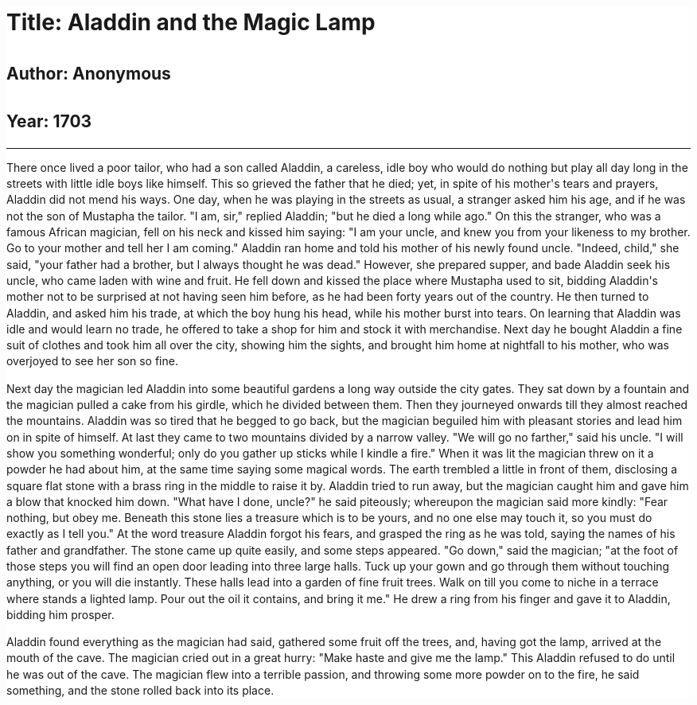# Title: Aladdin and the Magic Lamp

## Author: Anonymous

## Year: 1703

-------
There once lived a poor tailor, who had a son called Aladdin, a careless, idle boy who would do nothing but play all day long in the streets with little idle boys like himself. This so grieved the father that he died; yet, in spite of his mother's tears and prayers, Aladdin did not mend his ways. One day, when he was playing in the streets as usual, a stranger asked him his age, and if he was not the son of Mustapha the tailor. "I am, sir," replied Aladdin; "but he died a long while ago." On this the stranger, who was a famous African magician, fell on his neck and kissed him saying: "I am your uncle, and knew you from your likeness to my brother. Go to your mother and tell her I am coming." Aladdin ran home and told his mother of his newly found uncle. "Indeed, child," she said, "your father had a brother, but I always thought he was dead." However, she prepared supper, and bade Aladdin seek his uncle, who came laden with wine and fruit. He fell down and kissed the place where Mustapha used to sit, bidding Aladdin's mother not to be surprised at not having seen him before, as he had been forty years out of the country. He then turned to Aladdin, and asked him his trade, at which the boy hung his head, while his mother burst into tears. On learning that Aladdin was idle and would learn no trade, he offered to take a shop for him and stock it with merchandise. Next day he bought Aladdin a fine suit of clothes and took him all over the city, showing him the sights, and brought him home at nightfall to his mother, who was overjoyed to see her son so fine.

Next day the magician led Aladdin into some beautiful gardens a long way outside the city gates. They sat down by a fountain and the magician pulled a cake from his girdle, which he divided between them. Then they journeyed onwards till they almost reached the mountains. Aladdin was so tired that he begged to go back, but the magician beguiled him with pleasant stories and lead him on in spite of himself. At last they came to two mountains divided by a narrow valley. "We will go no farther," said his uncle. "I will show you something wonderful; only do you gather up sticks while I kindle a fire." When it was lit the magician threw on it a powder he had about him, at the same time saying some magical words. The earth trembled a little in front of them, disclosing a square flat stone with a brass ring in the middle to raise it by. Aladdin tried to run away, but the magician caught him and gave him a blow that knocked him down. "What have I done, uncle?" he said piteously; whereupon the magician said more kindly: "Fear nothing, but obey me. Beneath this stone lies a treasure which is to be yours, and no one else may touch it, so you must do exactly as I tell you." At the word treasure Aladdin forgot his fears, and grasped the ring as he was told, saying the names of his father and grandfather. The stone came up quite easily, and some steps appeared. "Go down," said the magician; "at the foot of those steps you will find an open door leading into three large halls. Tuck up your gown and go through them without touching anything, or you will die instantly. These halls lead into a garden of fine fruit trees. Walk on till you come to niche in a terrace where stands a lighted lamp. Pour out the oil it contains, and bring it me." He drew a ring from his finger and gave it to Aladdin, bidding him prosper.

Aladdin found everything as the magician had said, gathered some fruit off the trees, and, having got the lamp, arrived at the mouth of the cave. The magician cried out in a great hurry: "Make haste and give me the lamp." This Aladdin refused to do until he was out of the cave. The magician flew into a terrible passion, and throwing some more powder on to the fire, he said something, and the stone rolled back into its place.
